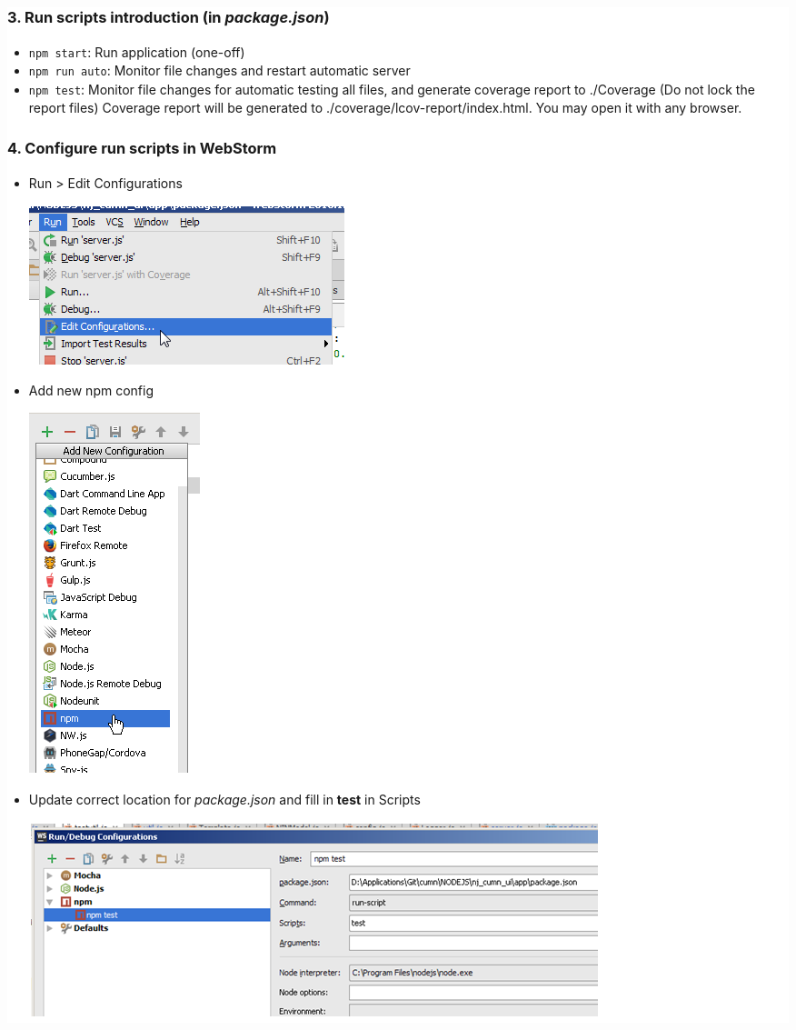### 3. Run scripts introduction (in *package.json*)
- `npm start`: Run application (one-off)
- `npm run auto`: Monitor file changes and restart automatic server
- `npm test`: Monitor file changes for automatic testing all files, and generate coverage report to ./Coverage (Do not lock the report files)
    Coverage report will be generated to ./coverage/lcov-report/index.html. You may open it with any browser.

### 4. Configure run scripts in WebStorm

* Run > Edit Configurations

    ![](./images/autotest/edit_config.png)

*  Add new npm config

    ![](./images/autotest/add_new_npm.png)

*  Update correct location for *package.json* and fill in **test** in Scripts

    ![](./images/autotest/npm_nodemon_webstorm.png)
